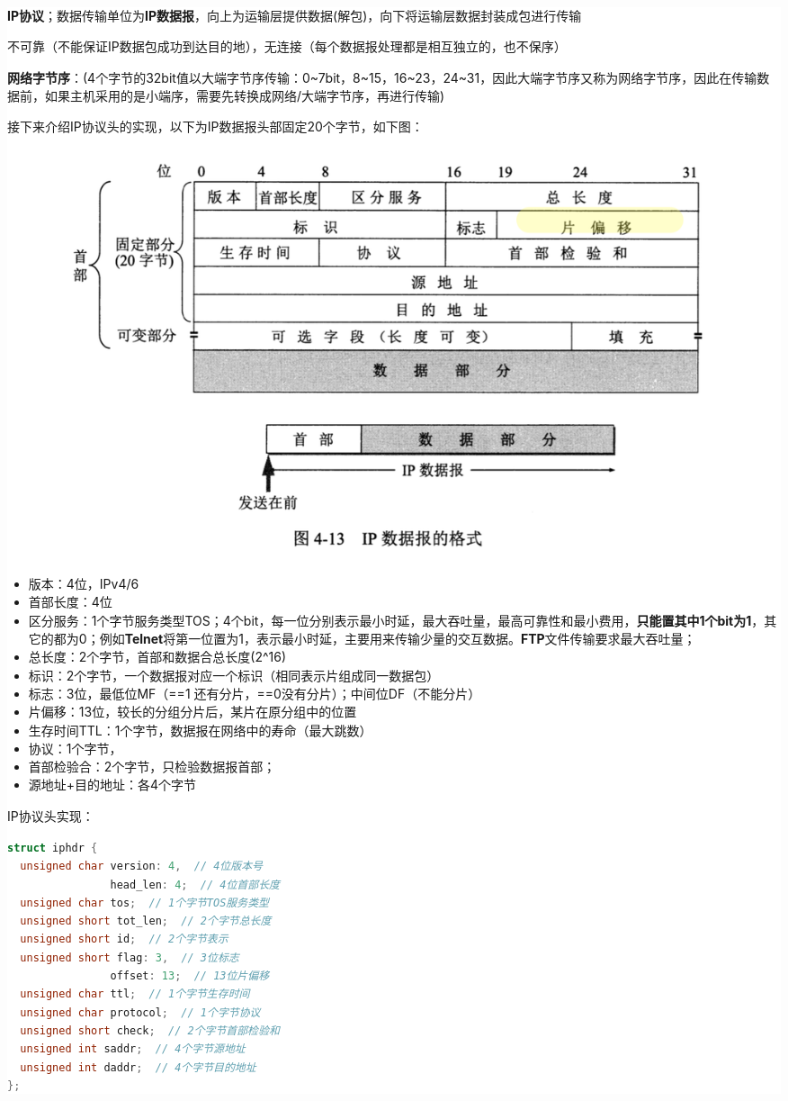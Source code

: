 **IP协议**；数据传输单位为**IP数据报**，向上为运输层提供数据(解包)，向下将运输层数据封装成包进行传输

不可靠（不能保证IP数据包成功到达目的地），无连接（每个数据报处理都是相互独立的，也不保序）

**网络字节序**：(4个字节的32bit值以大端字节序传输：0~7bit，8~15，16~23，24~31，因此大端字节序又称为网络字节序，因此在传输数据前，如果主机采用的是小端序，需要先转换成网络/大端字节序，再进行传输)

接下来介绍IP协议头的实现，以下为IP数据报头部固定20个字节，如下图：

![ipformat](../pic/ip_format.png)

- 版本：4位，IPv4/6
- 首部长度：4位
- 区分服务：1个字节服务类型TOS；4个bit，每一位分别表示最小时延，最大吞吐量，最高可靠性和最小费用，**只能置其中1个bit为1**，其它的都为0；例如**Telnet**将第一位置为1，表示最小时延，主要用来传输少量的交互数据。**FTP**文件传输要求最大吞吐量；
- 总长度：2个字节，首部和数据合总长度(2^16)
- 标识：2个字节，一个数据报对应一个标识（相同表示片组成同一数据包）
- 标志：3位，最低位MF（==1 还有分片，==0没有分片）；中间位DF（不能分片）
- 片偏移：13位，较长的分组分片后，某片在原分组中的位置
- 生存时间TTL：1个字节，数据报在网络中的寿命（最大跳数）
- 协议：1个字节，
- 首部检验合：2个字节，只检验数据报首部；
- 源地址+目的地址：各4个字节

IP协议头实现：

```c
struct iphdr {
  unsigned char version: 4,  // 4位版本号
    			head_len: 4;  // 4位首部长度
  unsigned char tos;  // 1个字节TOS服务类型
  unsigned short tot_len;  // 2个字节总长度
  unsigned short id;  // 2个字节表示
  unsigned short flag: 3,  // 3位标志
  				offset: 13;  // 13位片偏移
  unsigned char ttl;  // 1个字节生存时间
  unsigned char protocol;  // 1个字节协议
  unsigned short check;  // 2个字节首部检验和
  unsigned int saddr;  // 4个字节源地址
  unsigned int daddr;  // 4个字节目的地址
};
```
